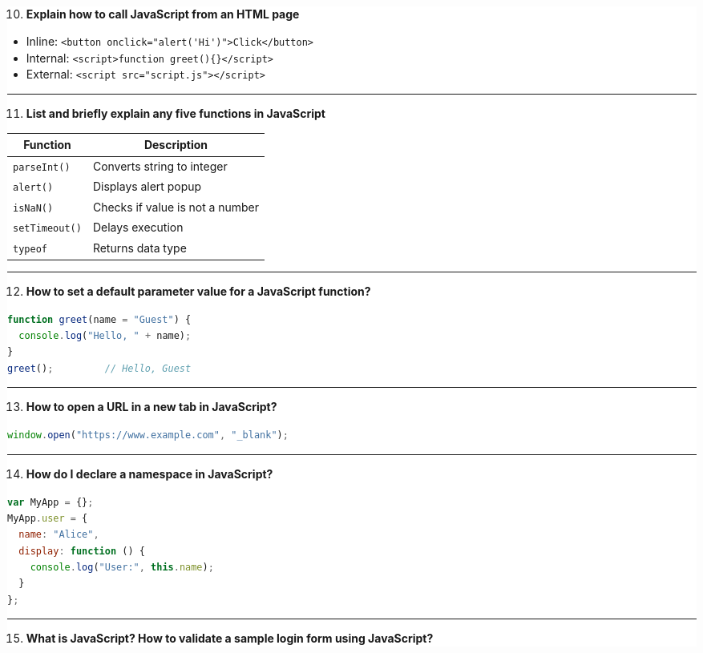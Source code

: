 
10. **Explain how to call JavaScript from an HTML page**

* Inline: `<button onclick="alert('Hi')">Click</button>`
* Internal: `<script>function greet(){}</script>`
* External: `<script src="script.js"></script>`

---

11. **List and briefly explain any five functions in JavaScript**

| Function       | Description                     |
| -------------- | ------------------------------- |
| `parseInt()`   | Converts string to integer      |
| `alert()`      | Displays alert popup            |
| `isNaN()`      | Checks if value is not a number |
| `setTimeout()` | Delays execution                |
| `typeof`       | Returns data type               |

---

12. **How to set a default parameter value for a JavaScript function?**

```javascript
function greet(name = "Guest") {
  console.log("Hello, " + name);
}
greet();         // Hello, Guest
```

---

13. **How to open a URL in a new tab in JavaScript?**

```javascript
window.open("https://www.example.com", "_blank");
```

---

14. **How do I declare a namespace in JavaScript?**

```javascript
var MyApp = {};
MyApp.user = {
  name: "Alice",
  display: function () {
    console.log("User:", this.name);
  }
};
```

---

15. **What is JavaScript? How to validate a sample login form using JavaScript?**
